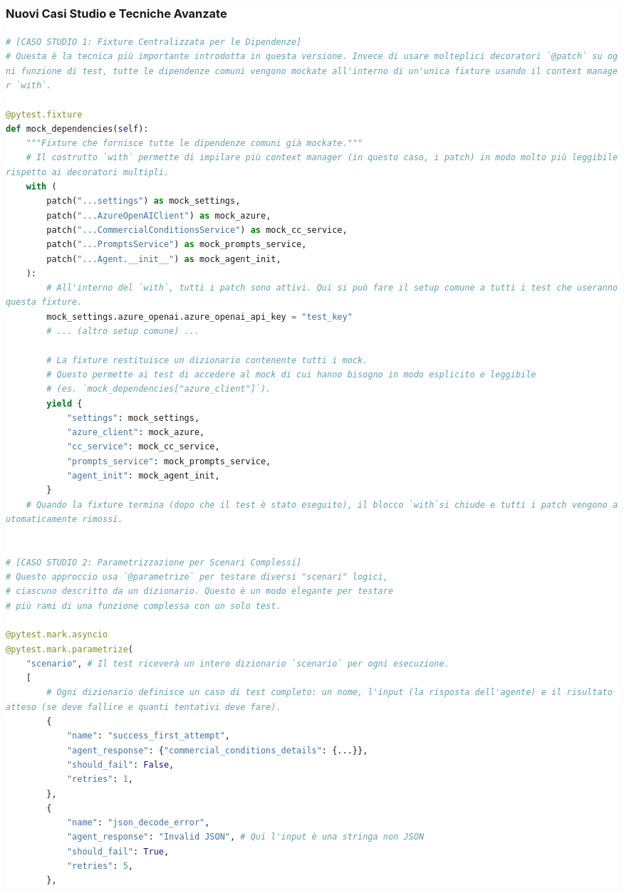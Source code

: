### Nuovi Casi Studio e Tecniche Avanzate

```python
# [CASO STUDIO 1: Fixture Centralizzata per le Dipendenze]
# Questa è la tecnica più importante introdotta in questa versione. Invece di usare molteplici decoratori `@patch` su ogni funzione di test, tutte le dipendenze comuni vengono mockate all'interno di un'unica fixture usando il context manager `with`.

@pytest.fixture
def mock_dependencies(self):
    """Fixture che fornisce tutte le dipendenze comuni già mockate."""
    # Il costrutto `with` permette di impilare più context manager (in questo caso, i patch) in modo molto più leggibile rispetto ai decoratori multipli.
    with (
        patch("...settings") as mock_settings,
        patch("...AzureOpenAIClient") as mock_azure,
        patch("...CommercialConditionsService") as mock_cc_service,
        patch("...PromptsService") as mock_prompts_service,
        patch("...Agent.__init__") as mock_agent_init,
    ):
        # All'interno del `with`, tutti i patch sono attivi. Qui si può fare il setup comune a tutti i test che useranno questa fixture.
        mock_settings.azure_openai.azure_openai_api_key = "test_key"
        # ... (altro setup comune) ...

        # La fixture restituisce un dizionario contenente tutti i mock.
        # Questo permette ai test di accedere al mock di cui hanno bisogno in modo esplicito e leggibile
        # (es. `mock_dependencies["azure_client"]`).
        yield {
            "settings": mock_settings,
            "azure_client": mock_azure,
            "cc_service": mock_cc_service,
            "prompts_service": mock_prompts_service,
            "agent_init": mock_agent_init,
        }
    # Quando la fixture termina (dopo che il test è stato eseguito), il blocco `with`si chiude e tutti i patch vengono automaticamente rimossi.


# [CASO STUDIO 2: Parametrizzazione per Scenari Complessi]
# Questo approccio usa `@parametrize` per testare diversi "scenari" logici,
# ciascuno descritto da un dizionario. Questo è un modo elegante per testare
# più rami di una funzione complessa con un solo test.

@pytest.mark.asyncio
@pytest.mark.parametrize(
    "scenario", # Il test riceverà un intero dizionario `scenario` per ogni esecuzione.
    [
        # Ogni dizionario definisce un caso di test completo: un nome, l'input (la risposta dell'agente) e il risultato atteso (se deve fallire e quanti tentativi deve fare).
        {
            "name": "success_first_attempt",
            "agent_response": {"commercial_conditions_details": {...}},
            "should_fail": False,
            "retries": 1,
        },
        {
            "name": "json_decode_error",
            "agent_response": "Invalid JSON", # Qui l'input è una stringa non JSON
            "should_fail": True,
            "retries": 5,
        },
```